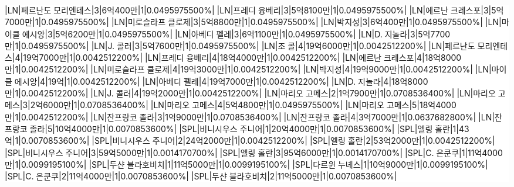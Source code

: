 |LN|페르난도 모리엔테스|3|6억400만|1|0.0495975500%|
|LN|프레디 융베리|3|5억8100만|1|0.0495975500%|
|LN|에르난 크레스포|3|5억7000만|1|0.0495975500%|
|LN|미로슬라프 클로제|3|5억8800만|1|0.0495975500%|
|LN|박지성|3|6억400만|1|0.0495975500%|
|LN|마이클 에시앙|3|5억6200만|1|0.0495975500%|
|LN|아베디 펠레|3|6억1100만|1|0.0495975500%|
|LN|D. 지놀라|3|5억7700만|1|0.0495975500%|
|LN|J. 콜러|3|5억7600만|1|0.0495975500%|
|LN|조 콜|4|19억6000만|1|0.0042512200%|
|LN|페르난도 모리엔테스|4|19억7000만|1|0.0042512200%|
|LN|프레디 융베리|4|18억4000만|1|0.0042512200%|
|LN|에르난 크레스포|4|18억8000만|1|0.0042512200%|
|LN|미로슬라프 클로제|4|19억3000만|1|0.0042512200%|
|LN|박지성|4|19억9000만|1|0.0042512200%|
|LN|마이클 에시앙|4|19억|1|0.0042512200%|
|LN|아베디 펠레|4|19억7000만|1|0.0042512200%|
|LN|D. 지놀라|4|18억8000만|1|0.0042512200%|
|LN|J. 콜러|4|19억2000만|1|0.0042512200%|
|LN|마리오 고메스|2|1억7900만|1|0.0708536400%|
|LN|마리오 고메스|3|2억6000만|1|0.0708536400%|
|LN|마리오 고메스|4|5억4800만|1|0.0495975500%|
|LN|마리오 고메스|5|18억4000만|1|0.0042512200%|
|LN|잔프랑코 졸라|3|1억9000만|1|0.0708536400%|
|LN|잔프랑코 졸라|4|3억7000만|1|0.0637682800%|
|LN|잔프랑코 졸라|5|10억4000만|1|0.0070853600%|
|SPL|비니시우스 주니어|1|20억4000만|1|0.0070853600%|
|SPL|엘링 홀란|1|43억|1|0.0070853600%|
|SPL|비니시우스 주니어|2|24억2000만|1|0.0042512200%|
|SPL|엘링 홀란|2|53억2000만|1|0.0042512200%|
|SPL|비니시우스 주니어|3|59억5000만|1|0.0014170700%|
|SPL|엘링 홀란|3|95억6000만|1|0.0014170700%|
|SPL|C. 은쿤쿠|1|11억4000만|1|0.0099195100%|
|SPL|두샨 블라호비치|1|11억5000만|1|0.0099195100%|
|SPL|다르윈 누녜스|1|10억9000만|1|0.0099195100%|
|SPL|C. 은쿤쿠|2|11억4000만|1|0.0070853600%|
|SPL|두샨 블라호비치|2|11억5000만|1|0.0070853600%|